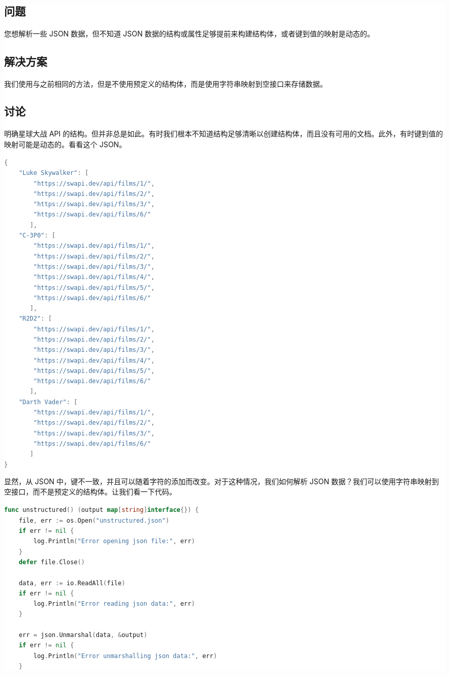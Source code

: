 ## 问题

您想解析一些 JSON 数据，但不知道 JSON 数据的结构或属性足够提前来构建结构体，或者键到值的映射是动态的。

## 解决方案

我们使用与之前相同的方法，但是不使用预定义的结构体，而是使用字符串映射到空接口来存储数据。

## 讨论

明确星球大战 API 的结构。但并非总是如此。有时我们根本不知道结构足够清晰以创建结构体，而且没有可用的文档。此外，有时键到值的映射可能是动态的。看看这个 JSON。

```go
{
    "Luke Skywalker": [
        "https://swapi.dev/api/films/1/",
        "https://swapi.dev/api/films/2/",
        "https://swapi.dev/api/films/3/",
        "https://swapi.dev/api/films/6/"
       ],
    "C-3P0": [
        "https://swapi.dev/api/films/1/",
        "https://swapi.dev/api/films/2/",
        "https://swapi.dev/api/films/3/",
        "https://swapi.dev/api/films/4/",
        "https://swapi.dev/api/films/5/",
        "https://swapi.dev/api/films/6/"
       ],
    "R2D2": [
        "https://swapi.dev/api/films/1/",
        "https://swapi.dev/api/films/2/",
        "https://swapi.dev/api/films/3/",
        "https://swapi.dev/api/films/4/",
        "https://swapi.dev/api/films/5/",
        "https://swapi.dev/api/films/6/"
       ],
    "Darth Vader": [
        "https://swapi.dev/api/films/1/",
        "https://swapi.dev/api/films/2/",
        "https://swapi.dev/api/films/3/",
        "https://swapi.dev/api/films/6/"
       ]
}
```

显然，从 JSON 中，键不一致，并且可以随着字符的添加而改变。对于这种情况，我们如何解析 JSON 数据？我们可以使用字符串映射到空接口，而不是预定义的结构体。让我们看一下代码。

```go
func unstructured() (output map[string]interface{}) {
	file, err := os.Open("unstructured.json")
	if err != nil {
		log.Println("Error opening json file:", err)
	}
	defer file.Close()

	data, err := io.ReadAll(file)
	if err != nil {
		log.Println("Error reading json data:", err)
	}

	err = json.Unmarshal(data, &output)
	if err != nil {
		log.Println("Error unmarshalling json data:", err)
	}
```